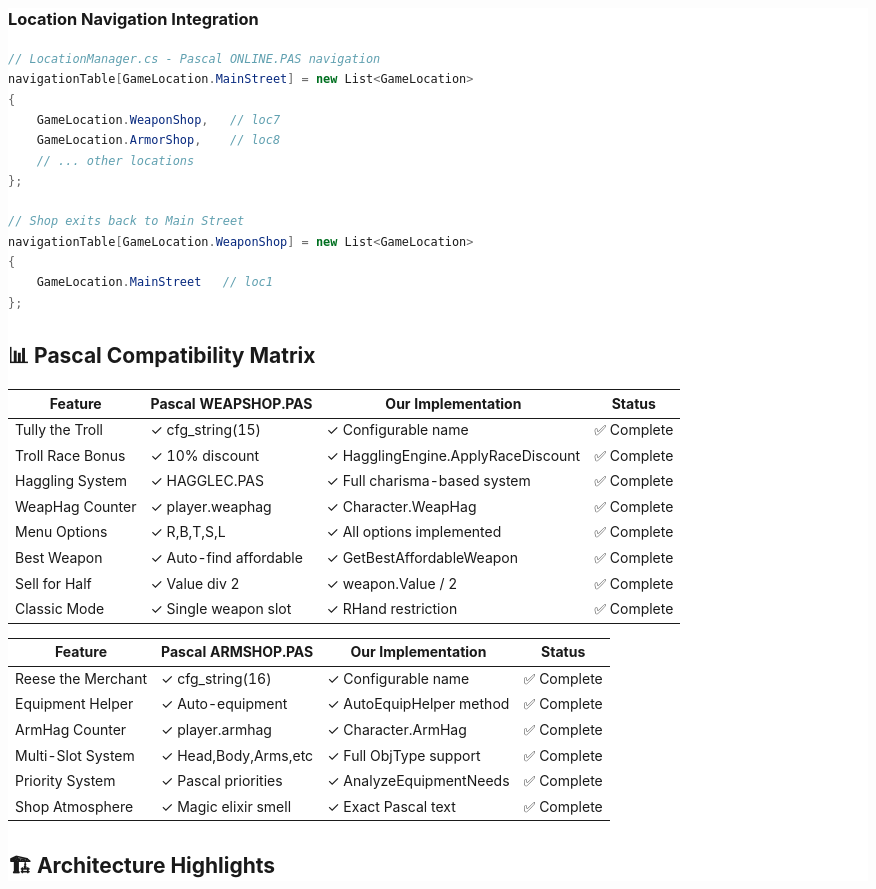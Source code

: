 ### **Location Navigation Integration**
```csharp
// LocationManager.cs - Pascal ONLINE.PAS navigation
navigationTable[GameLocation.MainStreet] = new List<GameLocation>
{
    GameLocation.WeaponShop,   // loc7
    GameLocation.ArmorShop,    // loc8
    // ... other locations
};

// Shop exits back to Main Street
navigationTable[GameLocation.WeaponShop] = new List<GameLocation>
{
    GameLocation.MainStreet   // loc1
};
```

## 📊 Pascal Compatibility Matrix

| Feature | Pascal WEAPSHOP.PAS | Our Implementation | Status |
|---------|--------------------|--------------------|---------|
| Tully the Troll | ✓ cfg_string(15) | ✓ Configurable name | ✅ Complete |
| Troll Race Bonus | ✓ 10% discount | ✓ HagglingEngine.ApplyRaceDiscount | ✅ Complete |
| Haggling System | ✓ HAGGLEC.PAS | ✓ Full charisma-based system | ✅ Complete |
| WeapHag Counter | ✓ player.weaphag | ✓ Character.WeapHag | ✅ Complete |
| Menu Options | ✓ R,B,T,S,L | ✓ All options implemented | ✅ Complete |
| Best Weapon | ✓ Auto-find affordable | ✓ GetBestAffordableWeapon | ✅ Complete |
| Sell for Half | ✓ Value div 2 | ✓ weapon.Value / 2 | ✅ Complete |
| Classic Mode | ✓ Single weapon slot | ✓ RHand restriction | ✅ Complete |

| Feature | Pascal ARMSHOP.PAS | Our Implementation | Status |
|---------|--------------------|--------------------|---------|
| Reese the Merchant | ✓ cfg_string(16) | ✓ Configurable name | ✅ Complete |
| Equipment Helper | ✓ Auto-equipment | ✓ AutoEquipHelper method | ✅ Complete |
| ArmHag Counter | ✓ player.armhag | ✓ Character.ArmHag | ✅ Complete |
| Multi-Slot System | ✓ Head,Body,Arms,etc | ✓ Full ObjType support | ✅ Complete |
| Priority System | ✓ Pascal priorities | ✓ AnalyzeEquipmentNeeds | ✅ Complete |
| Shop Atmosphere | ✓ Magic elixir smell | ✓ Exact Pascal text | ✅ Complete |

## 🏗️ Architecture Highlights
